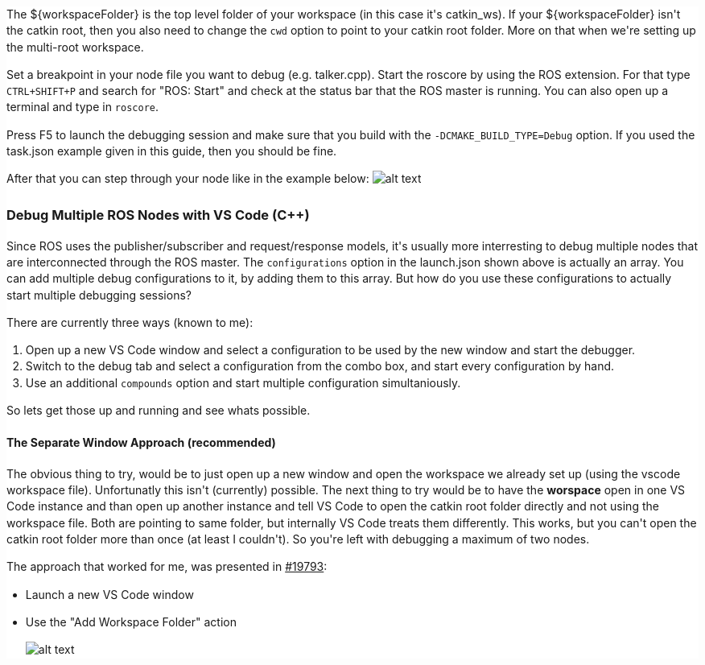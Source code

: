 The \${workspaceFolder} is the top level folder of your workspace (in this case it's catkin_ws).
If your \${workspaceFolder} isn't the catkin root, then you also need to change the `cwd` option to point to your catkin root folder.
More on that when we're setting up the multi-root workspace.

Set a breakpoint in your node file you want to debug (e.g. talker.cpp).
Start the roscore by using the ROS extension.
For that type `CTRL+SHIFT+P` and search for "ROS: Start" and check at the status bar that the ROS master is running. 
You can also open up a terminal and type in `roscore`.

Press F5 to launch the debugging session and make sure that you build
with the `-DCMAKE_BUILD_TYPE=Debug` option.
If you used the task.json example given in this guide, then you should be fine.

After that you can step through your node like in the example below:
![alt text](docs/talkerDebug.png)

### Debug Multiple ROS Nodes with VS Code (C++)

Since ROS uses the publisher/subscriber and request/response models, it's usually more interresting to debug multiple nodes that are interconnected through the ROS master.
The `configurations` option in the launch.json shown above is actually an array. 
You can add multiple debug configurations to it, by adding them to this array.
But how do you use these configurations to actually start multiple debugging sessions?

There are currently three ways (known to me):

1) Open up a new VS Code window and select a configuration to be used by the new window and start the debugger.
2) Switch to the debug tab and select a configuration from the combo box, and start 
   every configuration by hand.
3) Use an additional `compounds` option and start multiple configuration simultaniously.

So lets get those up and running and see whats possible.

#### The Separate Window Approach (recommended)

The obvious thing to try, would be to just open up a new window and open the workspace we already set up (using the vscode workspace file).
Unfortunatly this isn't (currently) possible.
The next thing to try would be to have the **worspace** open in one VS Code instance and than open up another instance and tell VS Code to open the catkin root folder directly and not using the workspace file. 
Both are pointing to same folder, but internally VS Code treats them differently.
This works, but you can't open the catkin root folder more than once (at least I couldn't).
So you're left with debugging a maximum of two nodes.

The approach that worked for me, was presented in [#19793](i19793):

- Launch a new VS Code window

- Use the "Add Workspace Folder" action 
  
  ![alt text](docs/addWS.png)
